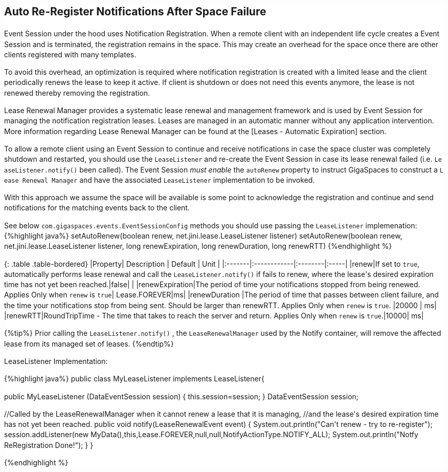 ## Auto Re-Register Notifications After Space Failure
Event Session under the hood uses Notification Registration. When a remote client with an independent life cycle creates a Event Session and is terminated, the registration remains in the space. This may create an overhead for the space once there are other clients registered with many templates.

To avoid this overhead, an optimization is required where notification registration is created with a limited lease and the client periodically renews the lease to keep it active. If client is shutdown or does not need this events anymore, the lease is not renewed thereby removing the registration.

Lease Renewal Manager provides a systematic lease renewal and management framework and is used by Event Session for managing the notification registration leases. Leases are managed in an automatic manner without any application intervention. More information regarding Lease Renewal Manager can be found at the [Leases - Automatic Expiration] section.

To allow a remote client using an Event Session to continue and receive notifications in case the space cluster was completely shutdown and restarted, you should use the `LeaseListener` and re-create the Event Session in case its lease renewal failed (i.e. `LeaseListener.notify()` been called). The Event Session *must enable* the `autoRenew` property to instruct GigaSpaces to construct a `Lease Renewal Manager` and have the associated `LeaseListener` implementation to be invoked.

With this approach we assume the space will be available is some point to acknowledge the registration and continue and send notifications for the matching events back to the client.

See below `com.gigaspaces.events.EventSessionConfig` methods you should use passing the `LeaseListener` implemenation:
{%highlight java%}
setAutoRenew(boolean renew, net.jini.lease.LeaseListener listener)
setAutoRenew(boolean renew, net.jini.lease.LeaseListener listener, long renewExpiration, long renewDuration, long renewRTT)
{%endhighlight  %}

{: .table .table-bordered}
|Property| Description | Default | Unit |
|:-------|:------------|:--------|:-----|
|renew|If set to `true`, automatically performs lease renewal and call the `LeaseListener.notify()` if fails to renew, where the lease's desired expiration time has not yet been reached.|false| |
|renewExpiration|The period of time your notifications stopped from being renewed. Applies Only when `renew` is `true`| Lease.FOREVER|ms|
|renewDuration |The period of time that passes between client failure, and the time your notifications stop from being sent. Should be larger than renewRTT. Applies Only when `renew` is `true`. |20000 | ms|
|renewRTT|RoundTripTime - The time that takes to reach the server and return. Applies Only when `renew` is `true`.|10000| ms|

{%tip%}
Prior calling the `LeaseListener.notify()` , the `LeaseRenewalManager` used by the Notify container, will remove the affected lease from its managed set of leases.
{%endtip%}

LeaseListener Implementation:

{%highlight java%}
public class MyLeaseListener implements LeaseListener{

 public MyLeaseListener (DataEventSession session)
 {
   this.session=session;
 }
 DataEventSession session;

 //Called by the LeaseRenewalManager when it cannot renew a lease that it is managing,
 //and the lease's desired expiration time has not yet been reached.
 public void notify(LeaseRenewalEvent event) {
   System.out.println("Can't renew - try to re-register");
   session.addListener(new MyData(),this,Lease.FOREVER,null,null,NotifyActionType.NOTIFY_ALL);
   System.out.println("Notfy ReRegistration Done!");
 }
}

{%endhighlight  %}
